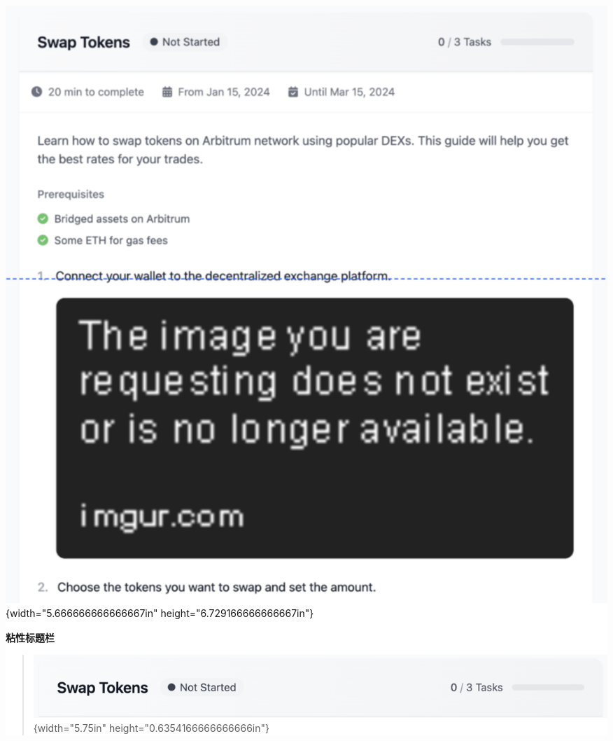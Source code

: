 ![](media/image6.png){width="5.666666666666667in"
height="6.729166666666667in"}

**粘性标题栏**

> ![](media/image7.png){width="5.75in" height="0.6354166666666666in"}
